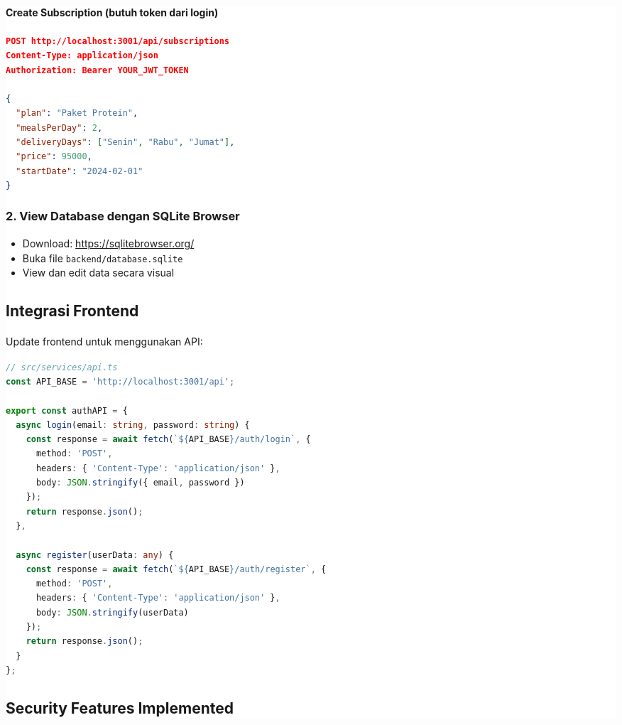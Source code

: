 #### Create Subscription (butuh token dari login)
```json
POST http://localhost:3001/api/subscriptions
Content-Type: application/json
Authorization: Bearer YOUR_JWT_TOKEN

{
  "plan": "Paket Protein",
  "mealsPerDay": 2,
  "deliveryDays": ["Senin", "Rabu", "Jumat"],
  "price": 95000,
  "startDate": "2024-02-01"
}
```

### 2. View Database dengan SQLite Browser
- Download: https://sqlitebrowser.org/
- Buka file `backend/database.sqlite`
- View dan edit data secara visual

## Integrasi Frontend

Update frontend untuk menggunakan API:

```typescript
// src/services/api.ts
const API_BASE = 'http://localhost:3001/api';

export const authAPI = {
  async login(email: string, password: string) {
    const response = await fetch(`${API_BASE}/auth/login`, {
      method: 'POST',
      headers: { 'Content-Type': 'application/json' },
      body: JSON.stringify({ email, password })
    });
    return response.json();
  },
  
  async register(userData: any) {
    const response = await fetch(`${API_BASE}/auth/register`, {
      method: 'POST', 
      headers: { 'Content-Type': 'application/json' },
      body: JSON.stringify(userData)
    });
    return response.json();
  }
};
```

## Security Features Implemented
